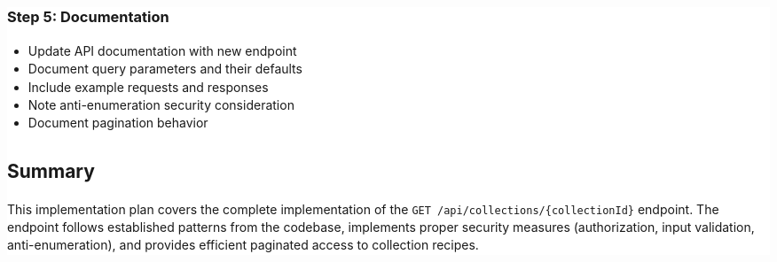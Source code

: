 ### Step 5: Documentation

- Update API documentation with new endpoint
- Document query parameters and their defaults
- Include example requests and responses
- Note anti-enumeration security consideration
- Document pagination behavior

## Summary

This implementation plan covers the complete implementation of the `GET /api/collections/{collectionId}` endpoint. The endpoint follows established patterns from the codebase, implements proper security measures (authorization, input validation, anti-enumeration), and provides efficient paginated access to collection recipes.
